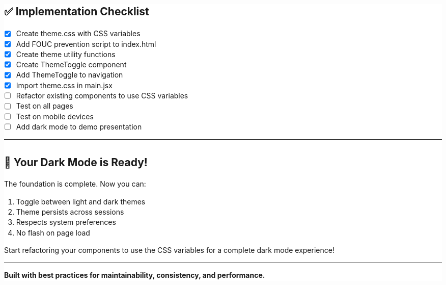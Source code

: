 
## ✅ Implementation Checklist

- [x] Create theme.css with CSS variables
- [x] Add FOUC prevention script to index.html
- [x] Create theme utility functions
- [x] Create ThemeToggle component
- [x] Add ThemeToggle to navigation
- [x] Import theme.css in main.jsx
- [ ] Refactor existing components to use CSS variables
- [ ] Test on all pages
- [ ] Test on mobile devices
- [ ] Add dark mode to demo presentation

---

## 🎉 Your Dark Mode is Ready!

The foundation is complete. Now you can:

1. Toggle between light and dark themes
2. Theme persists across sessions
3. Respects system preferences
4. No flash on page load

Start refactoring your components to use the CSS variables for a complete dark mode experience!

---

**Built with best practices for maintainability, consistency, and performance.**

